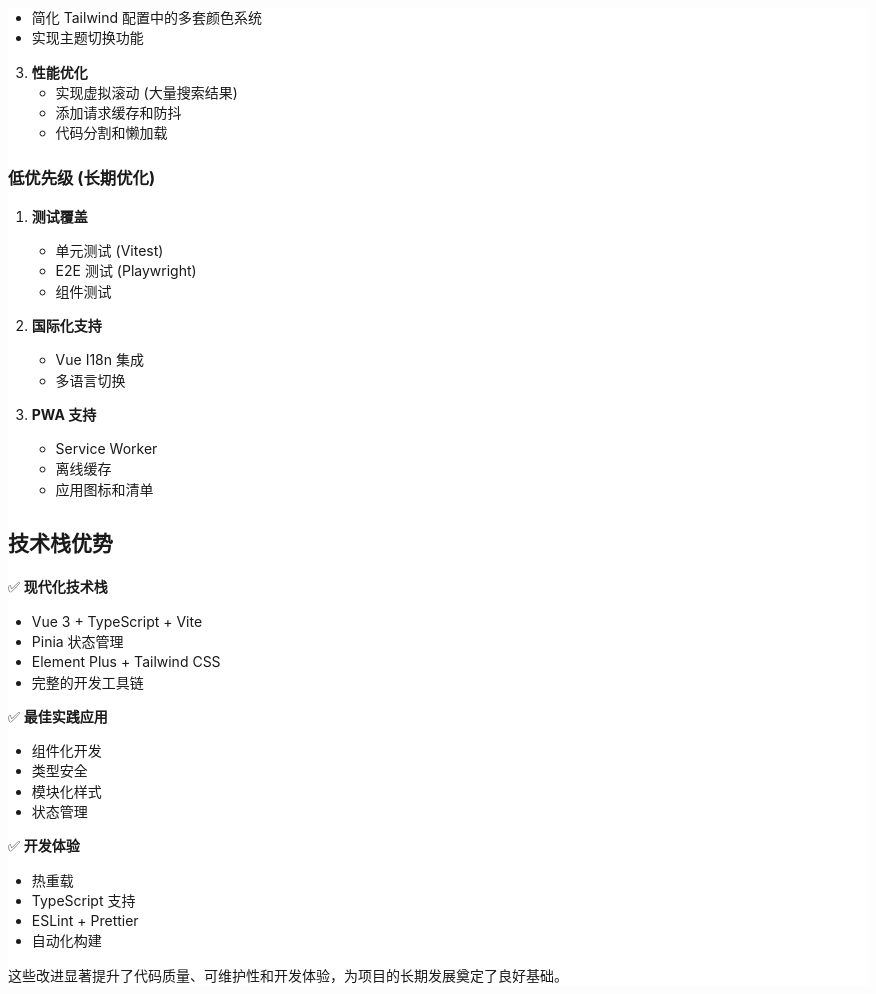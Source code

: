    - 简化 Tailwind 配置中的多套颜色系统
   - 实现主题切换功能

3. **性能优化**
   - 实现虚拟滚动 (大量搜索结果)
   - 添加请求缓存和防抖
   - 代码分割和懒加载

### 低优先级 (长期优化)

1. **测试覆盖**

   - 单元测试 (Vitest)
   - E2E 测试 (Playwright)
   - 组件测试

2. **国际化支持**

   - Vue I18n 集成
   - 多语言切换

3. **PWA 支持**
   - Service Worker
   - 离线缓存
   - 应用图标和清单

## 技术栈优势

✅ **现代化技术栈**

- Vue 3 + TypeScript + Vite
- Pinia 状态管理
- Element Plus + Tailwind CSS
- 完整的开发工具链

✅ **最佳实践应用**

- 组件化开发
- 类型安全
- 模块化样式
- 状态管理

✅ **开发体验**

- 热重载
- TypeScript 支持
- ESLint + Prettier
- 自动化构建

这些改进显著提升了代码质量、可维护性和开发体验，为项目的长期发展奠定了良好基础。
